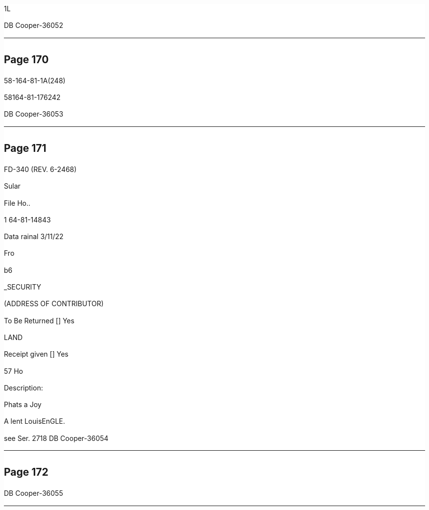 1L

DB Cooper-36052

---

## Page 170

58-164-81-1A(248)

58164-81-176242

DB Cooper-36053

---

## Page 171

FD-340 (REV. 6-2468)

Sular

File Ho..

1 64-81-14843

Data rainal 3/11/22

Fro

b6

_SECURITY

(ADDRESS OF CONTRIBUTOR)

To Be Returned [] Yes

LAND

Receipt given [] Yes

57 Ho

Description:

Phats a Joy

A lent LouisEnGLE.

see Ser. 2718 DB Cooper-36054

---

## Page 172

DB Cooper-36055

---
